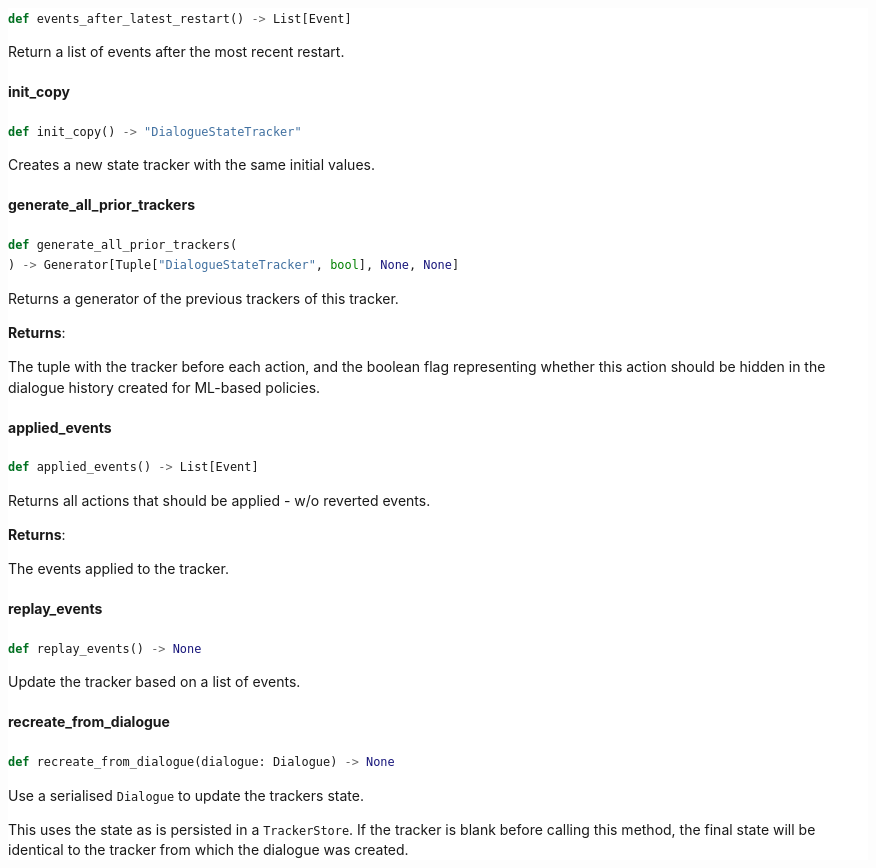 ```python
def events_after_latest_restart() -> List[Event]
```

Return a list of events after the most recent restart.

#### init\_copy

```python
def init_copy() -> "DialogueStateTracker"
```

Creates a new state tracker with the same initial values.

#### generate\_all\_prior\_trackers

```python
def generate_all_prior_trackers(
) -> Generator[Tuple["DialogueStateTracker", bool], None, None]
```

Returns a generator of the previous trackers of this tracker.

**Returns**:

  The tuple with the tracker before each action,
  and the boolean flag representing whether this action should be hidden
  in the dialogue history created for ML-based policies.

#### applied\_events

```python
def applied_events() -> List[Event]
```

Returns all actions that should be applied - w/o reverted events.

**Returns**:

  The events applied to the tracker.

#### replay\_events

```python
def replay_events() -> None
```

Update the tracker based on a list of events.

#### recreate\_from\_dialogue

```python
def recreate_from_dialogue(dialogue: Dialogue) -> None
```

Use a serialised `Dialogue` to update the trackers state.

This uses the state as is persisted in a ``TrackerStore``. If the
tracker is blank before calling this method, the final state will be
identical to the tracker from which the dialogue was created.

